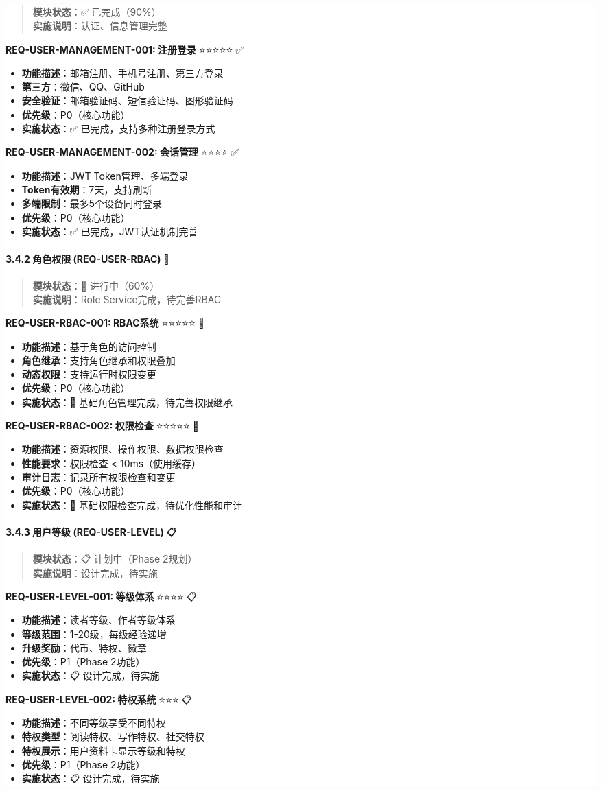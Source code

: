 > **模块状态**：✅ 已完成（90%）  
> **实施说明**：认证、信息管理完整

**REQ-USER-MANAGEMENT-001: 注册登录** ⭐⭐⭐⭐⭐ ✅
- **功能描述**：邮箱注册、手机号注册、第三方登录
- **第三方**：微信、QQ、GitHub
- **安全验证**：邮箱验证码、短信验证码、图形验证码
- **优先级**：P0（核心功能）
- **实施状态**：✅ 已完成，支持多种注册登录方式

**REQ-USER-MANAGEMENT-002: 会话管理** ⭐⭐⭐⭐ ✅
- **功能描述**：JWT Token管理、多端登录
- **Token有效期**：7天，支持刷新
- **多端限制**：最多5个设备同时登录
- **优先级**：P0（核心功能）
- **实施状态**：✅ 已完成，JWT认证机制完善

#### 3.4.2 角色权限 (REQ-USER-RBAC) 🔄

> **模块状态**：🔄 进行中（60%）  
> **实施说明**：Role Service完成，待完善RBAC

**REQ-USER-RBAC-001: RBAC系统** ⭐⭐⭐⭐⭐ 🔄
- **功能描述**：基于角色的访问控制
- **角色继承**：支持角色继承和权限叠加
- **动态权限**：支持运行时权限变更
- **优先级**：P0（核心功能）
- **实施状态**：🔄 基础角色管理完成，待完善权限继承

**REQ-USER-RBAC-002: 权限检查** ⭐⭐⭐⭐⭐ 🔄
- **功能描述**：资源权限、操作权限、数据权限检查
- **性能要求**：权限检查 < 10ms（使用缓存）
- **审计日志**：记录所有权限检查和变更
- **优先级**：P0（核心功能）
- **实施状态**：🔄 基础权限检查完成，待优化性能和审计

#### 3.4.3 用户等级 (REQ-USER-LEVEL) 📋

> **模块状态**：📋 计划中（Phase 2规划）  
> **实施说明**：设计完成，待实施

**REQ-USER-LEVEL-001: 等级体系** ⭐⭐⭐⭐ 📋
- **功能描述**：读者等级、作者等级体系
- **等级范围**：1-20级，每级经验递增
- **升级奖励**：代币、特权、徽章
- **优先级**：P1（Phase 2功能）
- **实施状态**：📋 设计完成，待实施

**REQ-USER-LEVEL-002: 特权系统** ⭐⭐⭐ 📋
- **功能描述**：不同等级享受不同特权
- **特权类型**：阅读特权、写作特权、社交特权
- **特权展示**：用户资料卡显示等级和特权
- **优先级**：P1（Phase 2功能）
- **实施状态**：📋 设计完成，待实施
